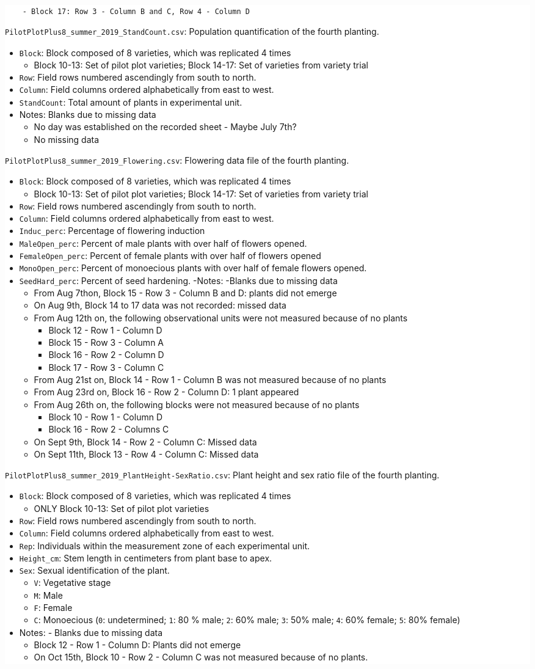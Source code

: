 		- Block 17: Row 3 - Column B and C, Row 4 - Column D

`PilotPlotPlus8_summer_2019_StandCount.csv`: Population quantification of the fourth planting.
- `Block`: Block composed of 8 varieties, which was replicated 4 times
	- Block 10-13: Set of pilot plot varieties; Block 14-17: Set of varieties from variety trial
- `Row`: Field rows numbered ascendingly from south to north.
- `Column`: Field columns ordered alphabetically from east to west.
- `StandCount`: Total amount of plants in experimental unit.
- Notes:   Blanks due to missing data
	- No day was established on the recorded sheet - Maybe July 7th?
	- No missing data

`PilotPlotPlus8_summer_2019_Flowering.csv`: Flowering data file of the fourth planting.
- `Block`: Block composed of 8 varieties, which was replicated 4 times
	- Block 10-13: Set of pilot plot varieties; Block 14-17: Set of varieties from variety trial
- `Row`: Field rows numbered ascendingly from south to north.
- `Column`: Field columns ordered alphabetically from east to west.
- `Induc_perc`: Percentage of flowering induction
- `MaleOpen_perc`: Percent of male plants with over half of flowers opened.
- `FemaleOpen_perc`: Percent of female plants with over half of flowers opened
- `MonoOpen_perc`: Percent of monoecious plants with over half of female flowers opened.
- `SeedHard_perc`: Percent of seed hardening.
-Notes:   -Blanks due to missing data
	- From Aug 7thon, Block 15 - Row 3 - Column B and D: plants did not emerge
	- On Aug 9th, Block 14 to 17 data was not recorded: missed data
	- From Aug 12th on, the following observational units were not measured because of no plants
		- Block 12 - Row 1 - Column D
		- Block 15 - Row 3 - Column A
		- Block 16 - Row 2 - Column D
		- Block 17 - Row 3 - Column C
	- From Aug 21st on, Block 14 - Row 1 - Column B was not measured because of no plants
	- From Aug 23rd on, Block 16 - Row 2 - Column D: 1 plant appeared
	- From Aug 26th on, the following blocks were not measured because of no plants
		- Block 10 - Row 1 - Column D
		- Block 16 - Row 2 - Columns C
	- On Sept 9th, Block 14 - Row 2 - Column C: Missed data
	- On Sept 11th, Block 13 - Row 4 - Column C: Missed data

`PilotPlotPlus8_summer_2019_PlantHeight-SexRatio.csv`: Plant height and sex ratio file of the fourth planting.
- `Block`: Block composed of 8 varieties, which was replicated 4 times
	- ONLY Block 10-13: Set of pilot plot varieties
- `Row`: Field rows numbered ascendingly from south to north.
- `Column`: Field columns ordered alphabetically from east to west.
- `Rep`: Individuals within the measurement zone of each experimental unit.
- `Height_cm`: Stem length in centimeters from plant base to apex.
- `Sex`: Sexual identification of the plant.
	- `V`: Vegetative stage
	- `M`: Male
	- `F`: Female
	- `C`: Monoecious (`0`: undetermined; `1`: 80 % male; `2`: 60% male; `3`: 50% male; `4`: 60% female; `5`: 80% female)
- Notes:   - Blanks due to missing data
	- Block 12 - Row 1 - Column D: Plants did not emerge
	- On Oct 15th, Block 10 - Row 2 - Column C was not measured because of no plants.
